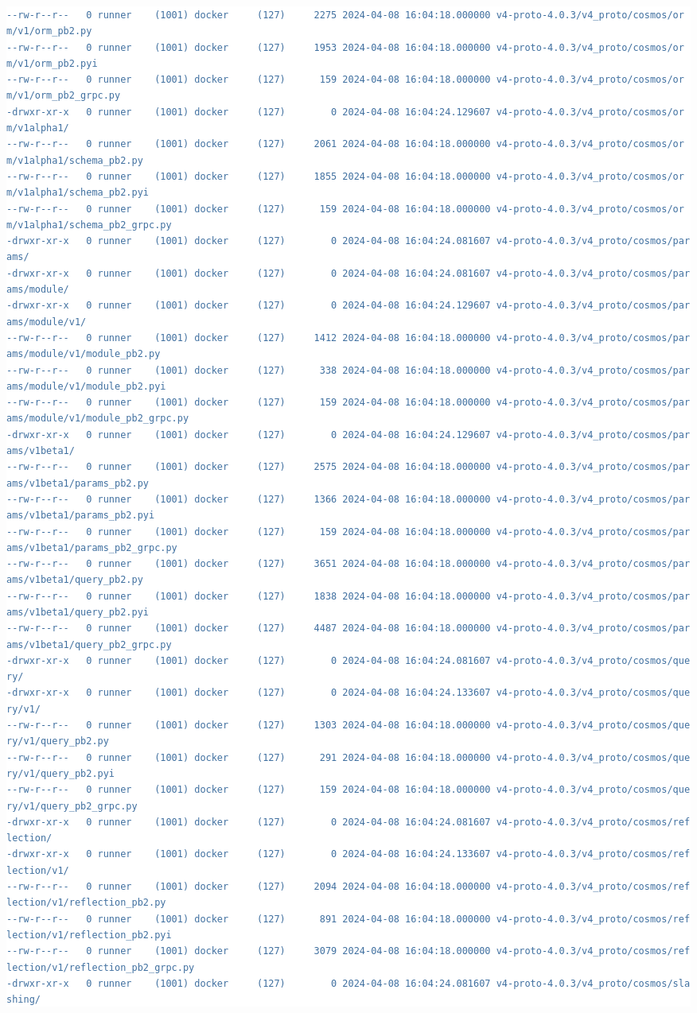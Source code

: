 ```diff
--rw-r--r--   0 runner    (1001) docker     (127)     2275 2024-04-08 16:04:18.000000 v4-proto-4.0.3/v4_proto/cosmos/orm/v1/orm_pb2.py
--rw-r--r--   0 runner    (1001) docker     (127)     1953 2024-04-08 16:04:18.000000 v4-proto-4.0.3/v4_proto/cosmos/orm/v1/orm_pb2.pyi
--rw-r--r--   0 runner    (1001) docker     (127)      159 2024-04-08 16:04:18.000000 v4-proto-4.0.3/v4_proto/cosmos/orm/v1/orm_pb2_grpc.py
-drwxr-xr-x   0 runner    (1001) docker     (127)        0 2024-04-08 16:04:24.129607 v4-proto-4.0.3/v4_proto/cosmos/orm/v1alpha1/
--rw-r--r--   0 runner    (1001) docker     (127)     2061 2024-04-08 16:04:18.000000 v4-proto-4.0.3/v4_proto/cosmos/orm/v1alpha1/schema_pb2.py
--rw-r--r--   0 runner    (1001) docker     (127)     1855 2024-04-08 16:04:18.000000 v4-proto-4.0.3/v4_proto/cosmos/orm/v1alpha1/schema_pb2.pyi
--rw-r--r--   0 runner    (1001) docker     (127)      159 2024-04-08 16:04:18.000000 v4-proto-4.0.3/v4_proto/cosmos/orm/v1alpha1/schema_pb2_grpc.py
-drwxr-xr-x   0 runner    (1001) docker     (127)        0 2024-04-08 16:04:24.081607 v4-proto-4.0.3/v4_proto/cosmos/params/
-drwxr-xr-x   0 runner    (1001) docker     (127)        0 2024-04-08 16:04:24.081607 v4-proto-4.0.3/v4_proto/cosmos/params/module/
-drwxr-xr-x   0 runner    (1001) docker     (127)        0 2024-04-08 16:04:24.129607 v4-proto-4.0.3/v4_proto/cosmos/params/module/v1/
--rw-r--r--   0 runner    (1001) docker     (127)     1412 2024-04-08 16:04:18.000000 v4-proto-4.0.3/v4_proto/cosmos/params/module/v1/module_pb2.py
--rw-r--r--   0 runner    (1001) docker     (127)      338 2024-04-08 16:04:18.000000 v4-proto-4.0.3/v4_proto/cosmos/params/module/v1/module_pb2.pyi
--rw-r--r--   0 runner    (1001) docker     (127)      159 2024-04-08 16:04:18.000000 v4-proto-4.0.3/v4_proto/cosmos/params/module/v1/module_pb2_grpc.py
-drwxr-xr-x   0 runner    (1001) docker     (127)        0 2024-04-08 16:04:24.129607 v4-proto-4.0.3/v4_proto/cosmos/params/v1beta1/
--rw-r--r--   0 runner    (1001) docker     (127)     2575 2024-04-08 16:04:18.000000 v4-proto-4.0.3/v4_proto/cosmos/params/v1beta1/params_pb2.py
--rw-r--r--   0 runner    (1001) docker     (127)     1366 2024-04-08 16:04:18.000000 v4-proto-4.0.3/v4_proto/cosmos/params/v1beta1/params_pb2.pyi
--rw-r--r--   0 runner    (1001) docker     (127)      159 2024-04-08 16:04:18.000000 v4-proto-4.0.3/v4_proto/cosmos/params/v1beta1/params_pb2_grpc.py
--rw-r--r--   0 runner    (1001) docker     (127)     3651 2024-04-08 16:04:18.000000 v4-proto-4.0.3/v4_proto/cosmos/params/v1beta1/query_pb2.py
--rw-r--r--   0 runner    (1001) docker     (127)     1838 2024-04-08 16:04:18.000000 v4-proto-4.0.3/v4_proto/cosmos/params/v1beta1/query_pb2.pyi
--rw-r--r--   0 runner    (1001) docker     (127)     4487 2024-04-08 16:04:18.000000 v4-proto-4.0.3/v4_proto/cosmos/params/v1beta1/query_pb2_grpc.py
-drwxr-xr-x   0 runner    (1001) docker     (127)        0 2024-04-08 16:04:24.081607 v4-proto-4.0.3/v4_proto/cosmos/query/
-drwxr-xr-x   0 runner    (1001) docker     (127)        0 2024-04-08 16:04:24.133607 v4-proto-4.0.3/v4_proto/cosmos/query/v1/
--rw-r--r--   0 runner    (1001) docker     (127)     1303 2024-04-08 16:04:18.000000 v4-proto-4.0.3/v4_proto/cosmos/query/v1/query_pb2.py
--rw-r--r--   0 runner    (1001) docker     (127)      291 2024-04-08 16:04:18.000000 v4-proto-4.0.3/v4_proto/cosmos/query/v1/query_pb2.pyi
--rw-r--r--   0 runner    (1001) docker     (127)      159 2024-04-08 16:04:18.000000 v4-proto-4.0.3/v4_proto/cosmos/query/v1/query_pb2_grpc.py
-drwxr-xr-x   0 runner    (1001) docker     (127)        0 2024-04-08 16:04:24.081607 v4-proto-4.0.3/v4_proto/cosmos/reflection/
-drwxr-xr-x   0 runner    (1001) docker     (127)        0 2024-04-08 16:04:24.133607 v4-proto-4.0.3/v4_proto/cosmos/reflection/v1/
--rw-r--r--   0 runner    (1001) docker     (127)     2094 2024-04-08 16:04:18.000000 v4-proto-4.0.3/v4_proto/cosmos/reflection/v1/reflection_pb2.py
--rw-r--r--   0 runner    (1001) docker     (127)      891 2024-04-08 16:04:18.000000 v4-proto-4.0.3/v4_proto/cosmos/reflection/v1/reflection_pb2.pyi
--rw-r--r--   0 runner    (1001) docker     (127)     3079 2024-04-08 16:04:18.000000 v4-proto-4.0.3/v4_proto/cosmos/reflection/v1/reflection_pb2_grpc.py
-drwxr-xr-x   0 runner    (1001) docker     (127)        0 2024-04-08 16:04:24.081607 v4-proto-4.0.3/v4_proto/cosmos/slashing/
```
